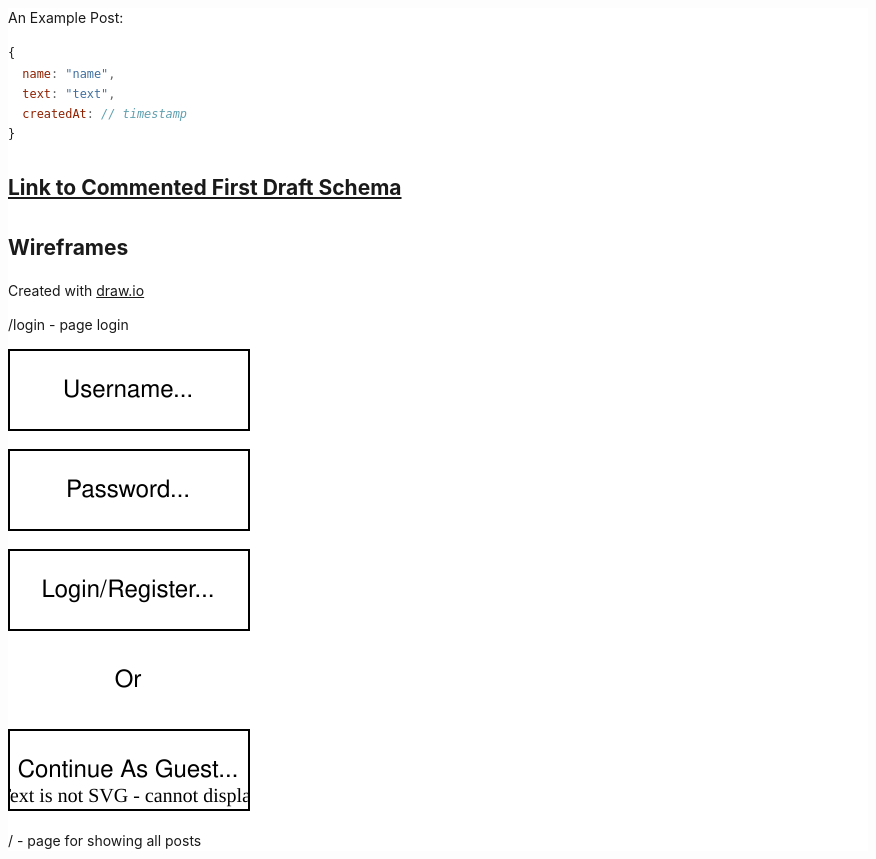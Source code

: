 An Example Post:

```javascript
{
  name: "name",
  text: "text",
  createdAt: // timestamp
}
```


## [Link to Commented First Draft Schema](back-end/db.mjs) 


## Wireframes

Created with [draw.io](https://draw.io/)

/login - page login

![login](documentation/login.svg)

/ - page for showing all posts
